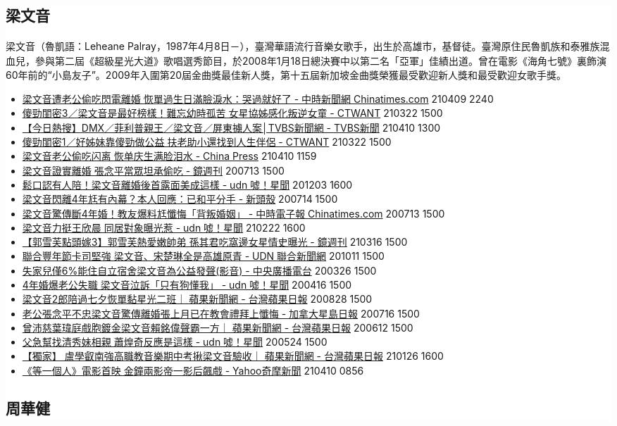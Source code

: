 ## 梁文音

梁文音（魯凱語：Leheane Palray，1987年4月8日－），臺灣華語流行音樂女歌手，出生於高雄市，基督徒。臺灣原住民魯凱族和泰雅族混血兒，參與第二屆《超級星光大道》歌唱選秀節目，於2008年1月18日總決賽中以第二名「亞軍」佳績出道。曾在電影《海角七號》裏飾演60年前的“小島友子”。2009年入圍第20屆金曲獎最佳新人獎，第十五屆新加坡金曲獎榮獲最受歡迎新人獎和最受歡迎女歌手獎。
- [梁文音遭老公偷吃閃電離婚 恢單過生日滿臉淚水：哭過就好了 - 中時新聞網 Chinatimes.com](https://www.chinatimes.com/realtimenews/20210409005472-260404 "梁文音遭老公偷吃閃電離婚 恢單過生日滿臉淚水：哭過就好了 - 中時新聞網 Chinatimes.com") 210409 2240
- [傻勁閨密3／梁文音是最好榜樣！難忘幼時孤苦 女星協姊感化叛逆女童 - CTWANT](https://www.ctwant.com/article/108294 "傻勁閨密3／梁文音是最好榜樣！難忘幼時孤苦 女星協姊感化叛逆女童 - CTWANT") 210322 1500
- [【今日熱搜】DMX／菲利普親王／梁文音／屏東擄人案│TVBS新聞網 - TVBS新聞](https://news.tvbs.com.tw/life/1491090 "【今日熱搜】DMX／菲利普親王／梁文音／屏東擄人案│TVBS新聞網 - TVBS新聞") 210410 1300
- [傻勁閨密1／好姊妹靠傻勁做公益 扶老助小還找到人生伴侶 - CTWANT](https://www.ctwant.com/article/108292 "傻勁閨密1／好姊妹靠傻勁做公益 扶老助小還找到人生伴侶 - CTWANT") 210322 1500
- [梁文音老公偷吃闪离 恢单庆生满脸泪水 - China Press](https://www.chinapress.com.my/20210410/%E6%A2%81%E6%96%87%E9%9F%B3%E8%80%81%E5%85%AC%E5%81%B7%E5%90%83%E9%97%AA%E7%A6%BB-%E6%81%A2%E5%8D%95%E5%BA%86%E7%94%9F%E6%BB%A1%E8%84%B8%E6%B3%AA%E6%B0%B4/ "梁文音老公偷吃闪离 恢单庆生满脸泪水 - China Press") 210410 1159
- [梁文音證實離婚 張念平當眾坦承偷吃 - 鏡週刊](https://www.mirrormedia.mg/story/20200713ent031/ "梁文音證實離婚 張念平當眾坦承偷吃 - 鏡週刊") 200713 1500
- [鬆口認有人陪！梁文音離婚後首露面美成這樣 - udn 噓！星聞](https://stars.udn.com/star/story/10092/5064312 "鬆口認有人陪！梁文音離婚後首露面美成這樣 - udn 噓！星聞") 201203 1600
- [梁文音閃離4年尪有內幕？本人回應：已和平分手 - 新頭殼](https://newtalk.tw/news/view/2020-07-14/435284 "梁文音閃離4年尪有內幕？本人回應：已和平分手 - 新頭殼") 200714 1500
- [梁文音驚傳斷4年婚！教友爆料尪懺悔「背叛婚姻」 - 中時電子報 Chinatimes.com](https://www.chinatimes.com/realtimenews/20200713003304-260404 "梁文音驚傳斷4年婚！教友爆料尪懺悔「背叛婚姻」 - 中時電子報 Chinatimes.com") 200713 1500
- [梁文音力挺王欣晨 同居對象曝光惹 - udn 噓！星聞](https://stars.udn.com/star/story/10092/5266800 "梁文音力挺王欣晨 同居對象曝光惹 - udn 噓！星聞") 210222 1600
- [【郭雪芙點頭嫁3】郭雪芙熱愛嫩帥弟 孫其君吃窩邊女星情史曝光 - 鏡週刊](https://www.mirrormedia.mg/story/20210316ent016/ "【郭雪芙點頭嫁3】郭雪芙熱愛嫩帥弟 孫其君吃窩邊女星情史曝光 - 鏡週刊") 210316 1500
- [聯合豐年節卡司堅強 梁文音、宋楚琳全是高雄原青 - UDN 聯合新聞網](https://udn.com/news/story/7327/4927384 "聯合豐年節卡司堅強 梁文音、宋楚琳全是高雄原青 - UDN 聯合新聞網") 201011 1500
- [失家兒僅6%能住自立宿舍梁文音為公益發聲(影音) - 中央廣播電台](https://www.rti.org.tw/news/view/id/2057185 "失家兒僅6%能住自立宿舍梁文音為公益發聲(影音) - 中央廣播電台") 200326 1500
- [4年婚爆老公失職 梁文音泣訴「只有狗懂我」 - udn 噓！星聞](https://stars.udn.com/star/story/10092/4496288 "4年婚爆老公失職 梁文音泣訴「只有狗懂我」 - udn 噓！星聞") 200416 1500
- [梁文音2郎陪過七夕恢單黏星光二班｜ 蘋果新聞網 - 台灣蘋果日報](https://tw.appledaily.com/entertainment/20200828/7X4HSAHA6JDIPKGXPKTBDGYPMA/ "梁文音2郎陪過七夕恢單黏星光二班｜ 蘋果新聞網 - 台灣蘋果日報") 200828 1500
- [老公張念平不忠梁文音驚傳離婚張上月已在教會禮拜上懺悔 - 加拿大星島日報](https://www.singtao.ca/4367934/2020-07-16/post-%E8%80%81%E5%85%AC%E5%BC%B5%E5%BF%B5%E5%B9%B3%E4%B8%8D%E5%BF%A0-%E6%A2%81%E6%96%87%E9%9F%B3%E9%A9%9A%E5%82%B3%E9%9B%A2%E5%A9%9A-%E5%BC%B5%E4%B8%8A%E6%9C%88%E5%B7%B2%E5%9C%A8%E6%95%99%E6%9C%83%E7%A6%AE/ "老公張念平不忠梁文音驚傳離婚張上月已在教會禮拜上懺悔 - 加拿大星島日報") 200716 1500
- [曾沛慈葉瑋庭戲胞鍍金梁文音賴銘偉聲霸一方｜ 蘋果新聞網 - 台灣蘋果日報](https://tw.appledaily.com/entertainment/20200612/HFFQ664KNOHAEBSSJGCQPMJGYQ/ "曾沛慈葉瑋庭戲胞鍍金梁文音賴銘偉聲霸一方｜ 蘋果新聞網 - 台灣蘋果日報") 200612 1500
- [父急幫找清秀妹相親 蕭煌奇反應是這樣 - udn 噓！星聞](https://stars.udn.com/star/story/10092/4587005 "父急幫找清秀妹相親 蕭煌奇反應是這樣 - udn 噓！星聞") 200524 1500
- [【獨家】 盧學叡南強高職教音樂期中考揪梁文音驗收｜ 蘋果新聞網 - 台灣蘋果日報](https://tw.appledaily.com/entertainment/20210126/PJAJSGIPCZBVNFAEQIYTFKX3ZQ/ "【獨家】 盧學叡南強高職教音樂期中考揪梁文音驗收｜ 蘋果新聞網 - 台灣蘋果日報") 210126 1600
- [《等一個人》電影首映 金鐘兩影帝一影后飆戲 - Yahoo奇摩新聞](https://tw.news.yahoo.com/%E7%AD%89-%E5%80%8B%E4%BA%BA-%E9%9B%BB%E5%BD%B1%E9%A6%96%E6%98%A0-%E9%87%91%E9%90%98%E5%85%A9%E5%BD%B1%E5%B8%9D-%E5%BD%B1%E5%90%8E%E9%A3%86%E6%88%B2-005623422.html "《等一個人》電影首映 金鐘兩影帝一影后飆戲 - Yahoo奇摩新聞") 210410 0856

## 周華健
